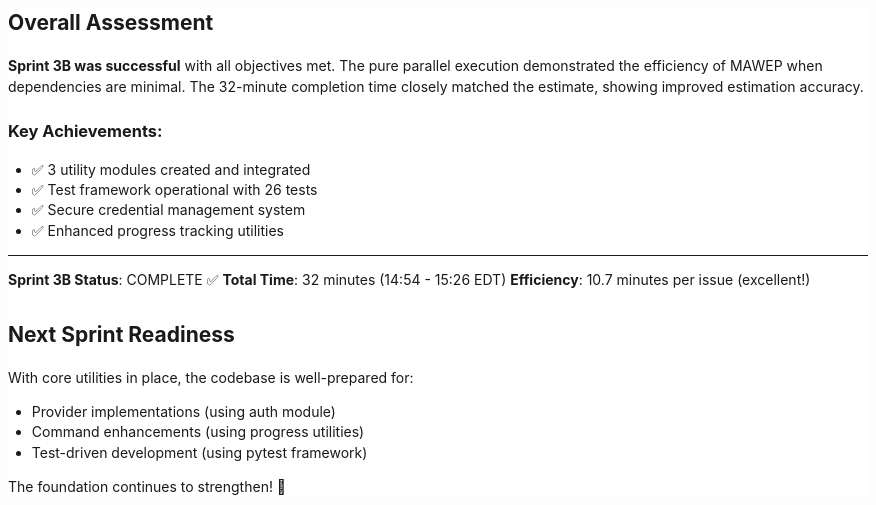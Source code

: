 ## Overall Assessment

**Sprint 3B was successful** with all objectives met. The pure parallel execution demonstrated the efficiency of MAWEP when dependencies are minimal. The 32-minute completion time closely matched the estimate, showing improved estimation accuracy.

### Key Achievements:
- ✅ 3 utility modules created and integrated
- ✅ Test framework operational with 26 tests
- ✅ Secure credential management system
- ✅ Enhanced progress tracking utilities

---

**Sprint 3B Status**: COMPLETE ✅
**Total Time**: 32 minutes (14:54 - 15:26 EDT)
**Efficiency**: 10.7 minutes per issue (excellent!)

## Next Sprint Readiness

With core utilities in place, the codebase is well-prepared for:
- Provider implementations (using auth module)
- Command enhancements (using progress utilities)
- Test-driven development (using pytest framework)

The foundation continues to strengthen! 🚀